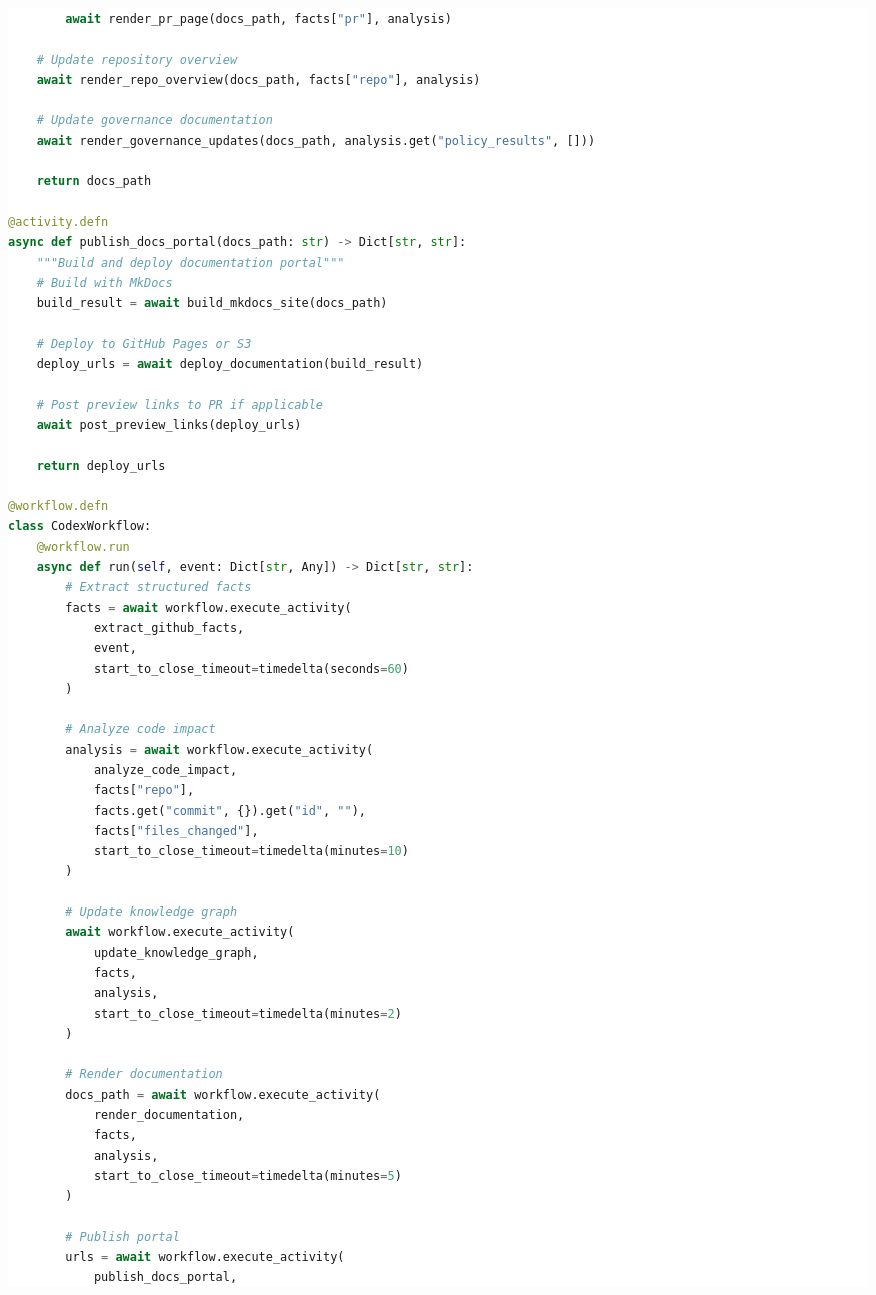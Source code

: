 ```python
        await render_pr_page(docs_path, facts["pr"], analysis)
    
    # Update repository overview
    await render_repo_overview(docs_path, facts["repo"], analysis)
    
    # Update governance documentation
    await render_governance_updates(docs_path, analysis.get("policy_results", []))
    
    return docs_path

@activity.defn
async def publish_docs_portal(docs_path: str) -> Dict[str, str]:
    """Build and deploy documentation portal"""
    # Build with MkDocs
    build_result = await build_mkdocs_site(docs_path)
    
    # Deploy to GitHub Pages or S3
    deploy_urls = await deploy_documentation(build_result)
    
    # Post preview links to PR if applicable
    await post_preview_links(deploy_urls)
    
    return deploy_urls

@workflow.defn
class CodexWorkflow:
    @workflow.run
    async def run(self, event: Dict[str, Any]) -> Dict[str, str]:
        # Extract structured facts
        facts = await workflow.execute_activity(
            extract_github_facts, 
            event, 
            start_to_close_timeout=timedelta(seconds=60)
        )
        
        # Analyze code impact
        analysis = await workflow.execute_activity(
            analyze_code_impact,
            facts["repo"], 
            facts.get("commit", {}).get("id", ""),
            facts["files_changed"],
            start_to_close_timeout=timedelta(minutes=10)
        )
        
        # Update knowledge graph
        await workflow.execute_activity(
            update_knowledge_graph,
            facts,
            analysis,
            start_to_close_timeout=timedelta(minutes=2)
        )
        
        # Render documentation
        docs_path = await workflow.execute_activity(
            render_documentation,
            facts,
            analysis,
            start_to_close_timeout=timedelta(minutes=5)
        )
        
        # Publish portal
        urls = await workflow.execute_activity(
            publish_docs_portal,
```
